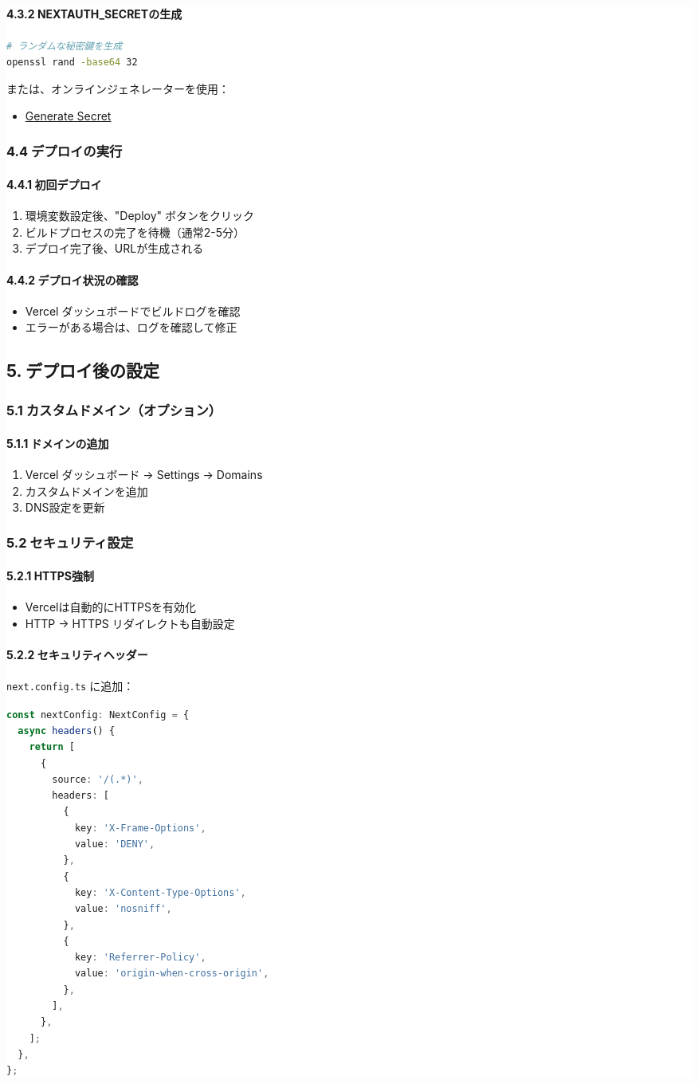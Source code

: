 #### 4.3.2 NEXTAUTH_SECRETの生成
```bash
# ランダムな秘密鍵を生成
openssl rand -base64 32
```

または、オンラインジェネレーターを使用：
- [Generate Secret](https://generate-secret.vercel.app/32)

### 4.4 デプロイの実行

#### 4.4.1 初回デプロイ
1. 環境変数設定後、"Deploy" ボタンをクリック
2. ビルドプロセスの完了を待機（通常2-5分）
3. デプロイ完了後、URLが生成される

#### 4.4.2 デプロイ状況の確認
- Vercel ダッシュボードでビルドログを確認
- エラーがある場合は、ログを確認して修正

## 5. デプロイ後の設定

### 5.1 カスタムドメイン（オプション）

#### 5.1.1 ドメインの追加
1. Vercel ダッシュボード → Settings → Domains
2. カスタムドメインを追加
3. DNS設定を更新

### 5.2 セキュリティ設定

#### 5.2.1 HTTPS強制
- Vercelは自動的にHTTPSを有効化
- HTTP → HTTPS リダイレクトも自動設定

#### 5.2.2 セキュリティヘッダー
`next.config.ts` に追加：
```typescript
const nextConfig: NextConfig = {
  async headers() {
    return [
      {
        source: '/(.*)',
        headers: [
          {
            key: 'X-Frame-Options',
            value: 'DENY',
          },
          {
            key: 'X-Content-Type-Options',
            value: 'nosniff',
          },
          {
            key: 'Referrer-Policy',
            value: 'origin-when-cross-origin',
          },
        ],
      },
    ];
  },
};
```
